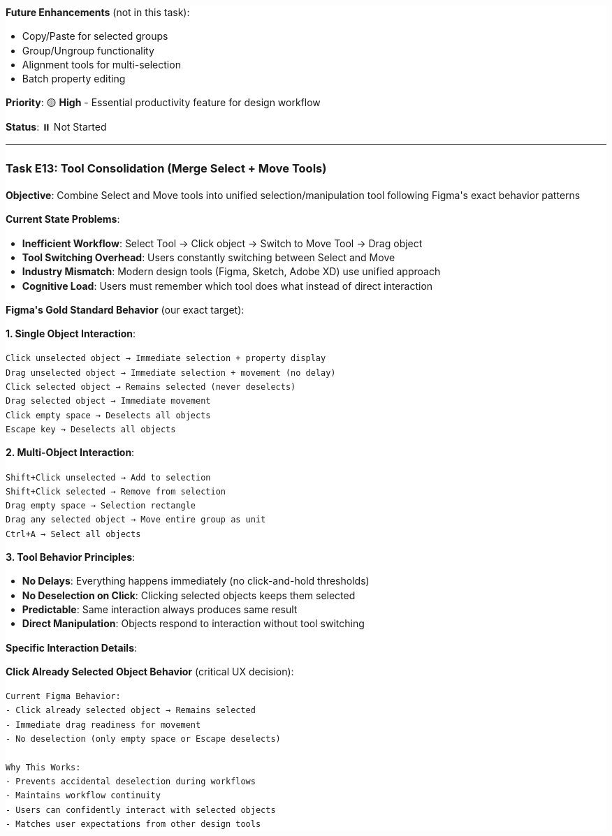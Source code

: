 **Future Enhancements** (not in this task):
- Copy/Paste for selected groups
- Group/Ungroup functionality  
- Alignment tools for multi-selection
- Batch property editing

**Priority**: 🟡 **High** - Essential productivity feature for design workflow

**Status**: ⏸️ Not Started

---

### Task E13: Tool Consolidation (Merge Select + Move Tools)

**Objective**: Combine Select and Move tools into unified selection/manipulation tool following Figma's exact behavior patterns

**Current State Problems**:
- **Inefficient Workflow**: Select Tool → Click object → Switch to Move Tool → Drag object
- **Tool Switching Overhead**: Users constantly switching between Select and Move
- **Industry Mismatch**: Modern design tools (Figma, Sketch, Adobe XD) use unified approach
- **Cognitive Load**: Users must remember which tool does what instead of direct interaction

**Figma's Gold Standard Behavior** (our exact target):

**1. Single Object Interaction**:
```
Click unselected object → Immediate selection + property display
Drag unselected object → Immediate selection + movement (no delay)
Click selected object → Remains selected (never deselects)
Drag selected object → Immediate movement
Click empty space → Deselects all objects
Escape key → Deselects all objects
```

**2. Multi-Object Interaction**:  
```
Shift+Click unselected → Add to selection
Shift+Click selected → Remove from selection  
Drag empty space → Selection rectangle
Drag any selected object → Move entire group as unit
Ctrl+A → Select all objects
```

**3. Tool Behavior Principles**:
- **No Delays**: Everything happens immediately (no click-and-hold thresholds)
- **No Deselection on Click**: Clicking selected objects keeps them selected
- **Predictable**: Same interaction always produces same result
- **Direct Manipulation**: Objects respond to interaction without tool switching

**Specific Interaction Details**:

**Click Already Selected Object Behavior** (critical UX decision):
```
Current Figma Behavior:
- Click already selected object → Remains selected
- Immediate drag readiness for movement
- No deselection (only empty space or Escape deselects)

Why This Works:
- Prevents accidental deselection during workflows
- Maintains workflow continuity
- Users can confidently interact with selected objects
- Matches user expectations from other design tools
```
